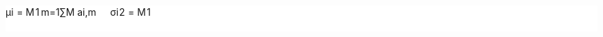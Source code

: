 </annotation></semantics></math></span><span class="katex-html" aria-hidden="true"><span class="base"><span class="strut" style="height: 0.625em; vertical-align: -0.19444em;"></span><span class="mord"><span class="mord mathnormal">μ</span><span class="msupsub"><span class="vlist-t vlist-t2"><span class="vlist-r"><span class="vlist" style="height: 0.311664em;"><span class="" style="top: -2.55em; margin-left: 0em; margin-right: 0.05em;"><span class="pstrut" style="height: 2.7em;"></span><span class="sizing reset-size6 size3 mtight"><span class="mord mathnormal mtight">i</span></span></span></span><span class="vlist-s">​</span></span><span class="vlist-r"><span class="vlist" style="height: 0.15em;"><span class=""></span></span></span></span></span></span><span class="mspace" style="margin-right: 0.277778em;"></span><span class="mrel">=</span><span class="mspace" style="margin-right: 0.277778em;"></span></span><span class="base"><span class="strut" style="height: 3.09545em; vertical-align: -1.26711em;"></span><span class="mord"><span class="mord"><span class="mopen nulldelimiter"></span><span class="mfrac"><span class="vlist-t vlist-t2"><span class="vlist-r"><span class="vlist" style="height: 1.32144em;"><span class="" style="top: -2.314em;"><span class="pstrut" style="height: 3em;"></span><span class="mord"><span class="mord mathnormal" style="margin-right: 0.10903em;">M</span></span></span><span class="" style="top: -3.23em;"><span class="pstrut" style="height: 3em;"></span><span class="frac-line" style="border-bottom-width: 0.04em;"></span></span><span class="" style="top: -3.677em;"><span class="pstrut" style="height: 3em;"></span><span class="mord"><span class="mord">1</span></span></span></span><span class="vlist-s">​</span></span><span class="vlist-r"><span class="vlist" style="height: 0.686em;"><span class=""></span></span></span></span></span><span class="mclose nulldelimiter"></span></span></span><span class="mspace" style="margin-right: 0.166667em;"></span><span class="mop op-limits"><span class="vlist-t vlist-t2"><span class="vlist-r"><span class="vlist" style="height: 1.82834em;"><span class="" style="top: -1.88289em; margin-left: 0em;"><span class="pstrut" style="height: 3.05em;"></span><span class="sizing reset-size6 size3 mtight"><span class="mord mtight"><span class="mord mathnormal mtight">m</span><span class="mrel mtight">=</span><span class="mord mtight">1</span></span></span></span><span class="" style="top: -3.05001em;"><span class="pstrut" style="height: 3.05em;"></span><span class=""><span class="mop op-symbol large-op">∑</span></span></span><span class="" style="top: -4.30001em; margin-left: 0em;"><span class="pstrut" style="height: 3.05em;"></span><span class="sizing reset-size6 size3 mtight"><span class="mord mathnormal mtight" style="margin-right: 0.10903em;">M</span></span></span></span><span class="vlist-s">​</span></span><span class="vlist-r"><span class="vlist" style="height: 1.26711em;"><span class=""></span></span></span></span></span><span class="mspace" style="margin-right: 0.166667em;"></span><span class="mord"><span class="mord mathnormal">a</span><span class="msupsub"><span class="vlist-t vlist-t2"><span class="vlist-r"><span class="vlist" style="height: 0.311664em;"><span class="" style="top: -2.55em; margin-left: 0em; margin-right: 0.05em;"><span class="pstrut" style="height: 2.7em;"></span><span class="sizing reset-size6 size3 mtight"><span class="mord mtight"><span class="mord mathnormal mtight">i</span><span class="mpunct mtight">,</span><span class="mord mathnormal mtight">m</span></span></span></span></span><span class="vlist-s">​</span></span><span class="vlist-r"><span class="vlist" style="height: 0.286108em;"><span class=""></span></span></span></span></span></span><span class="mspace">&nbsp;</span><span class="mspace">&nbsp;</span><span class="mspace">&nbsp;</span><span class="mspace">&nbsp;</span><span class="mspace">&nbsp;</span><span class="mord"><span class="mord mathnormal" style="margin-right: 0.03588em;">σ</span><span class="msupsub"><span class="vlist-t vlist-t2"><span class="vlist-r"><span class="vlist" style="height: 0.864108em;"><span class="" style="top: -2.453em; margin-left: -0.03588em; margin-right: 0.05em;"><span class="pstrut" style="height: 2.7em;"></span><span class="sizing reset-size6 size3 mtight"><span class="mord mathnormal mtight">i</span></span></span><span class="" style="top: -3.113em; margin-right: 0.05em;"><span class="pstrut" style="height: 2.7em;"></span><span class="sizing reset-size6 size3 mtight"><span class="mord mtight">2</span></span></span></span><span class="vlist-s">​</span></span><span class="vlist-r"><span class="vlist" style="height: 0.247em;"><span class=""></span></span></span></span></span></span><span class="mspace" style="margin-right: 0.277778em;"></span><span class="mrel">=</span><span class="mspace" style="margin-right: 0.277778em;"></span></span><span class="base"><span class="strut" style="height: 3.09545em; vertical-align: -1.26711em;"></span><span class="mord"><span class="mord"><span class="mopen nulldelimiter"></span><span class="mfrac"><span class="vlist-t vlist-t2"><span class="vlist-r"><span class="vlist" style="height: 1.32144em;"><span class="" style="top: -2.314em;"><span class="pstrut" style="height: 3em;"></span><span class="mord"><span class="mord mathnormal" style="margin-right: 0.10903em;">M</span></span></span><span class="" style="top: -3.23em;"><span class="pstrut" style="height: 3em;"></span><span class="frac-line" style="border-bottom-width: 0.04em;"></span></span><span class="" style="top: -3.677em;"><span class="pstrut" style="height: 3em;"></span><span class="mord"><span class="mord">1</span></span></span></span><span class="vlist-s">​</span></span><span class="vlist-r"><span class="vlist" style="height: 0.686em;"><span class=""></span></span></span></span></span><span class="mclose nulldelimiter">